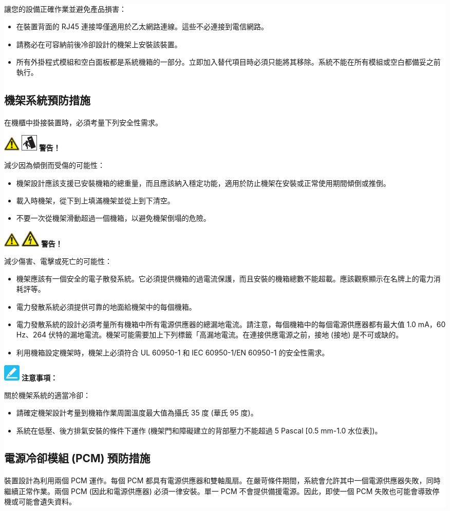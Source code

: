 讓您的設備正確作業並避免產品損害：

- 在裝置背面的 RJ45 連接埠僅適用於乙太網路連線。這些不必連接到電信網路。

- 請務必在可容納前後冷卻設計的機架上安裝該裝置。

- 所有外掛程式模組和空白面板都是系統機箱的一部分。立即加入替代項目時必須只能將其移除。系統不能在所有模組或空白都備妥之前執行。

## 機架系統預防措施

在機櫃中掛接裝置時，必須考量下列安全性需求。

![警告圖示](./media/storsimple-safety/IC740879.png) ![傾倒危險圖示](./media/storsimple-safety/IC740886.png) **警告！**
 
減少因為傾倒而受傷的可能性：

- 機架設計應該支援已安裝機箱的總重量，而且應該納入穩定功能，適用於防止機架在安裝或正常使用期間傾倒或推倒。

- 載入時機架，從下到上填滿機架並從上到下清空。

- 不要一次從機架滑動超過一個機箱，以避免機架倒塌的危險。

![警告圖示](./media/storsimple-safety/IC740879.png) ![電擊圖示](./media/storsimple-safety/IC740882.png) **警告！**

減少傷害、電擊或死亡的可能性：

- 機架應該有一個安全的電子散發系統。它必須提供機箱的過電流保護，而且安裝的機箱總數不能超載。應該觀察顯示在名牌上的電力消耗評等。

- 電力發散系統必須提供可靠的地面給機架中的每個機箱。

- 電力發散系統的設計必須考量所有機箱中所有電源供應器的總漏地電流。請注意，每個機箱中的每個電源供應器都有最大值 1.0 mA，60 Hz、264 伏特的漏地電流。機架可能需要加上下列標籤「高漏地電流。在連接供應電源之前，接地 (接地) 是不可或缺的。

- 利用機箱設定機架時，機架上必須符合 UL 60950-1 和 IEC 60950-1/EN 60950-1 的安全性需求。

![注意事項圖示](./media/storsimple-safety/IC740881.png) **注意事項：**

關於機架系統的適當冷卻：

- 請確定機架設計考量到機箱作業周圍溫度最大值為攝氏 35 度 (華氏 95 度)。

- 系統在低壓、後方排氣安裝的條件下運作 (機架門和障礙建立的背部壓力不能超過 5 Pascal [0.5 mm-1.0 水位表])。

## 電源冷卻模組 (PCM) 預防措施

裝置設計為利用兩個 PCM 運作。每個 PCM 都具有電源供應器和雙軸風扇。在嚴苛條件期間，系統會允許其中一個電源供應器失敗，同時繼續正常作業。兩個 PCM (因此和電源供應器) 必須一律安裝。單一 PCM 不會提供備援電源。因此，即使一個 PCM 失敗也可能會導致停機或可能會遺失資料。
